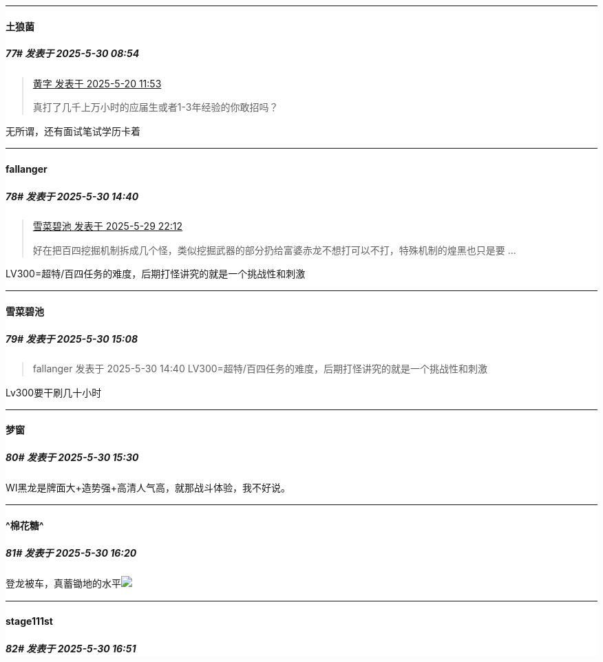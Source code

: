 
*****

####  土狼菌  
##### 77#       发表于 2025-5-30 08:54

<blockquote><a href="httphttps://stage1st.com/2b/forum.php?mod=redirect&amp;goto=findpost&amp;pid=67832487&amp;ptid=2252221" target="_blank">黄字 发表于 2025-5-20 11:53</a>

真打了几千上万小时的应届生或者1-3年经验的你敢招吗？</blockquote>
无所谓，还有面试笔试学历卡着


*****

####  fallanger  
##### 78#       发表于 2025-5-30 14:40

<blockquote><a href="httphttps://stage1st.com/2b/forum.php?mod=redirect&amp;goto=findpost&amp;pid=67864377&amp;ptid=2252221" target="_blank">雪菜碧池 发表于 2025-5-29 22:12</a>

好在把百四挖掘机制拆成几个怪，类似挖掘武器的部分扔给富婆赤龙不想打可以不打，特殊机制的煌黑也只是要 ...</blockquote>
LV300=超特/百四任务的难度，后期打怪讲究的就是一个挑战性和刺激


*****

####  雪菜碧池  
##### 79#       发表于 2025-5-30 15:08

<blockquote>fallanger 发表于 2025-5-30 14:40
LV300=超特/百四任务的难度，后期打怪讲究的就是一个挑战性和刺激</blockquote>
Lv300要干刷几十小时


*****

####  梦窗  
##### 80#       发表于 2025-5-30 15:30

WI黑龙是牌面大+造势强+高清人气高，就那战斗体验，我不好说。


*****

####  ^棉花糖^  
##### 81#       发表于 2025-5-30 16:20

登龙被车，真蓄锄地的水平<img src="https://static.stage1st.com/image/smiley/face2017/067.png" referrerpolicy="no-referrer">


*****

####  stage111st  
##### 82#       发表于 2025-5-30 16:51
